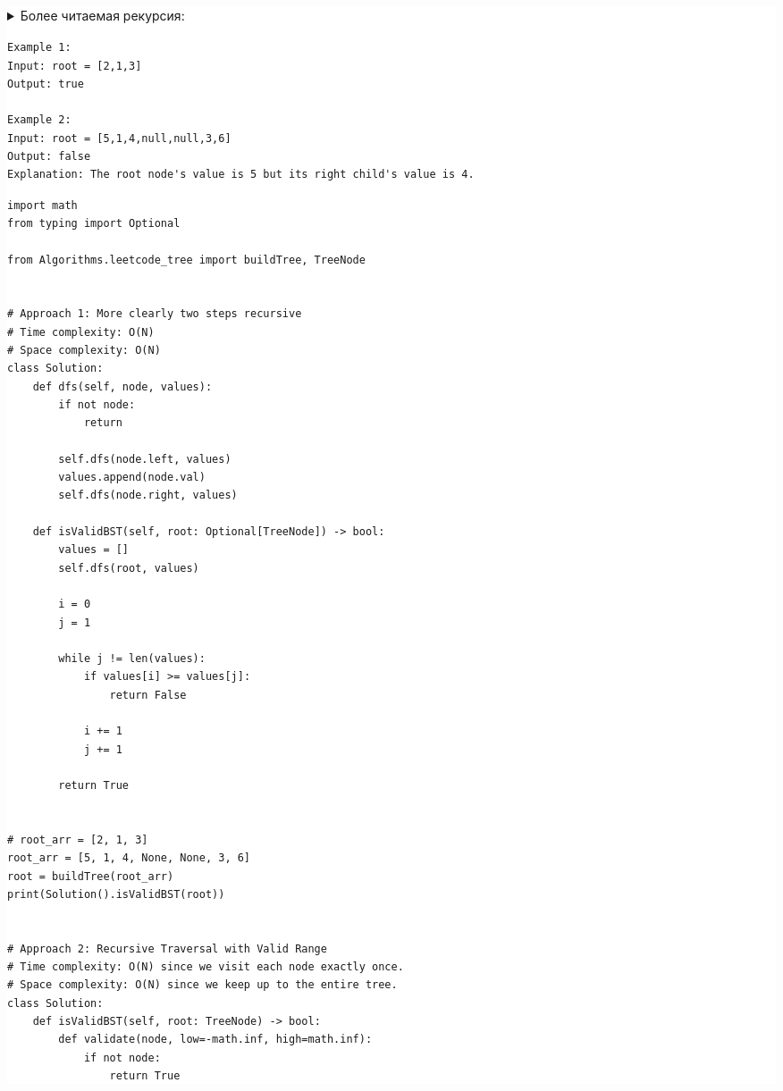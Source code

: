 
<details><summary>Более читаемая рекурсия:</summary></details>


```
Example 1:
Input: root = [2,1,3]
Output: true

Example 2:
Input: root = [5,1,4,null,null,3,6]
Output: false
Explanation: The root node's value is 5 but its right child's value is 4.
```

```python3
import math
from typing import Optional

from Algorithms.leetcode_tree import buildTree, TreeNode


# Approach 1: More clearly two steps recursive
# Time complexity: O(N)
# Space complexity: O(N)
class Solution:
    def dfs(self, node, values):
        if not node:
            return

        self.dfs(node.left, values)
        values.append(node.val)
        self.dfs(node.right, values)

    def isValidBST(self, root: Optional[TreeNode]) -> bool:
        values = []
        self.dfs(root, values)

        i = 0
        j = 1

        while j != len(values):
            if values[i] >= values[j]:
                return False

            i += 1
            j += 1

        return True


# root_arr = [2, 1, 3]
root_arr = [5, 1, 4, None, None, 3, 6]
root = buildTree(root_arr)
print(Solution().isValidBST(root))


# Approach 2: Recursive Traversal with Valid Range
# Time complexity: O(N) since we visit each node exactly once.
# Space complexity: O(N) since we keep up to the entire tree.
class Solution:
    def isValidBST(self, root: TreeNode) -> bool:
        def validate(node, low=-math.inf, high=math.inf):
            if not node:
                return True

```